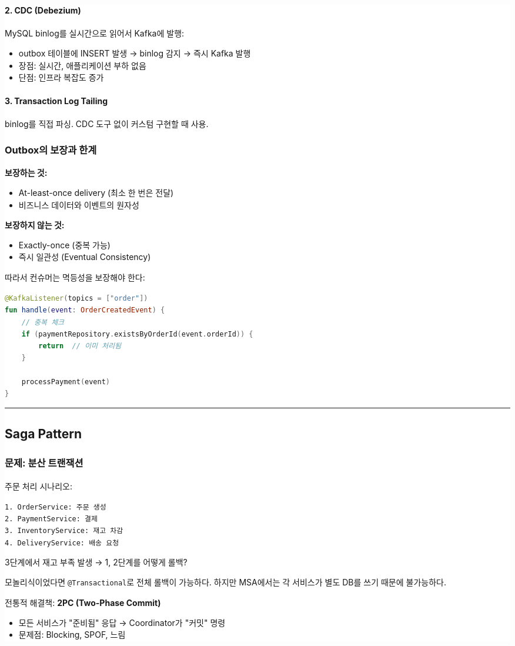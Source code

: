 #### 2. CDC (Debezium)

MySQL binlog를 실시간으로 읽어서 Kafka에 발행:
- outbox 테이블에 INSERT 발생 → binlog 감지 → 즉시 Kafka 발행
- 장점: 실시간, 애플리케이션 부하 없음
- 단점: 인프라 복잡도 증가

#### 3. Transaction Log Tailing

binlog를 직접 파싱. CDC 도구 없이 커스텀 구현할 때 사용.

### Outbox의 보장과 한계

**보장하는 것:**
- At-least-once delivery (최소 한 번은 전달)
- 비즈니스 데이터와 이벤트의 원자성

**보장하지 않는 것:**
- Exactly-once (중복 가능)
- 즉시 일관성 (Eventual Consistency)

따라서 컨슈머는 멱등성을 보장해야 한다:
```kotlin
@KafkaListener(topics = ["order"])
fun handle(event: OrderCreatedEvent) {
    // 중복 체크
    if (paymentRepository.existsByOrderId(event.orderId)) {
        return  // 이미 처리됨
    }
    
    processPayment(event)
}
```

---

## Saga Pattern

### 문제: 분산 트랜잭션

주문 처리 시나리오:
```
1. OrderService: 주문 생성
2. PaymentService: 결제
3. InventoryService: 재고 차감
4. DeliveryService: 배송 요청
```

3단계에서 재고 부족 발생 → 1, 2단계를 어떻게 롤백?

모놀리식이었다면 `@Transactional`로 전체 롤백이 가능하다. 하지만 MSA에서는 각 서비스가 별도 DB를 쓰기 때문에 불가능하다.

전통적 해결책: **2PC (Two-Phase Commit)**
- 모든 서비스가 "준비됨" 응답 → Coordinator가 "커밋" 명령
- 문제점: Blocking, SPOF, 느림
